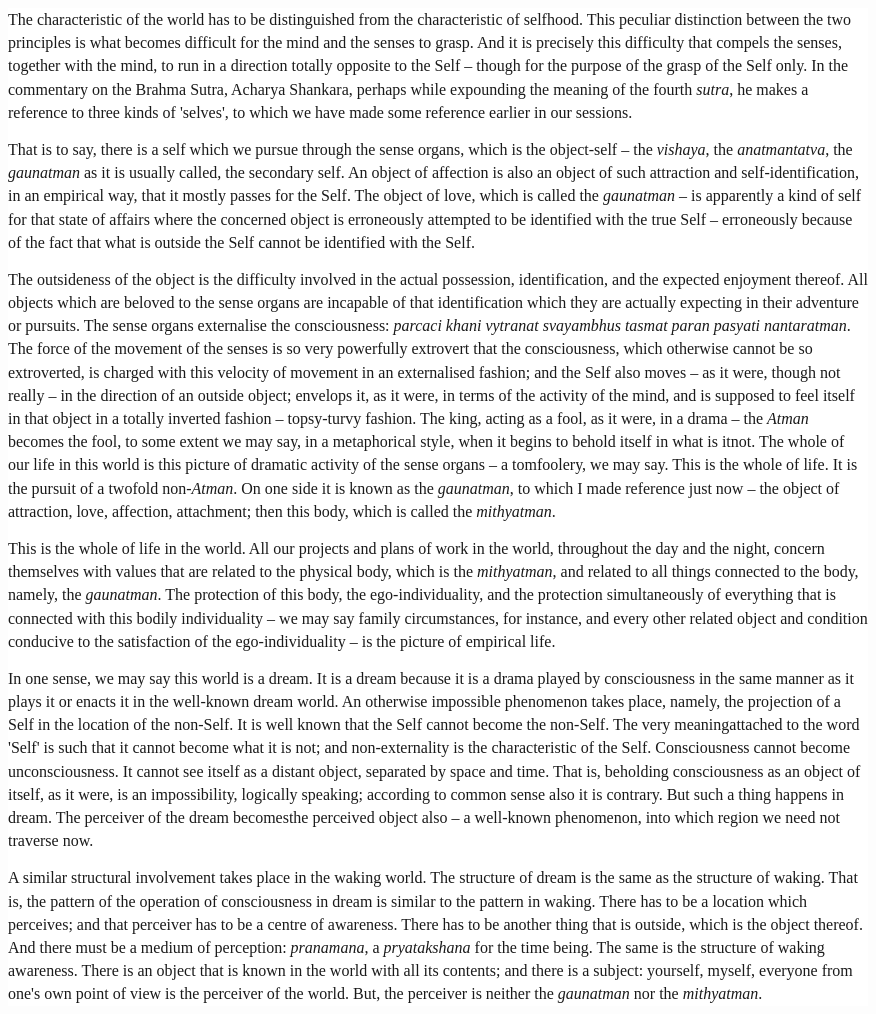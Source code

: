 <p><span style="font-size: 12pt; font-family: book antiqua,palatino;">The characteristic of the world has to be distinguished from the characteristic of selfhood. This peculiar distinction between the two principles is what becomes difficult for the mind and the senses to grasp. And it is precisely this difficulty that compels the senses, together with the mind, to run in a direction totally opposite to the Self – though for the purpose of the grasp of the Self only. In the commentary on the Brahma Sutra, Acharya Shankara, perhaps while expounding the meaning of the fourth <em>sutra</em>, he makes a reference to three kinds of 'selves', to which we have made some reference earlier in our sessions.</span></p>
<p><span style="font-size: 12pt; font-family: book antiqua,palatino;">That is to say, there is a self which we pursue through the sense organs, which is the object-self – the <em>vishaya</em>, the <em>anatmantatva</em>, the <em>gaunatman</em> as it is usually called, the secondary self. An object of affection is also an object of such attraction and self-identification, in an empirical way, that it mostly passes for the Self. The object of love, which is called the <em>gaunatman</em> – is apparently a kind of self for that state of affairs where the concerned object is erroneously attempted to be identified with the true Self – erroneously because of the fact that what is outside the Self cannot be identified with the Self.</span></p>
<p><span style="font-size: 12pt; font-family: book antiqua,palatino;">The outsideness of the object is the difficulty involved in the actual possession, identification, and the expected enjoyment thereof. All objects which are beloved to the sense organs are incapable of that identification which they are actually expecting in their adventure or pursuits. The sense organs externalise the consciousness: <em>parcaci khani vytranat svayambhus tasmat paran pasyati nantaratman</em>. The force of the movement of the senses is so very powerfully extrovert that the consciousness, which otherwise cannot be so extroverted, is charged with this velocity of movement in an externalised fashion; and the Self also moves – as it were, though not really – in the direction of an outside object; envelops it, as it were, in terms of the activity of the mind, and is supposed to feel itself in that object in a totally inverted fashion – topsy-turvy fashion. The king, acting as a fool, as it were, in a drama – the <em>Atman</em> becomes the fool, to some extent we may say, in a metaphorical style, when it begins to behold itself in what is itnot. The whole of our life in this world is this picture of dramatic activity of the sense organs – a tomfoolery, we may say. This is the whole of life. It is the pursuit of a twofold non-<em>Atman</em>. On one side it is known as the <em>gaunatman</em>, to which I made reference just now – the object of attraction, love, affection, attachment; then this body, which is called the <em>mithyatman</em>.</span></p>
<p><span style="font-size: 12pt; font-family: book antiqua,palatino;">This is the whole of life in the world. All our projects and plans of work in the world, throughout the day and the night, concern themselves with values that are related to the physical body, which is the <em>mithyatman</em>, and related to all things connected to the body, namely, the <em>gaunatman</em>. The protection of this body, the ego-individuality, and the protection simultaneously of everything that is connected with this bodily individuality – we may say family circumstances, for instance, and every other related object and condition conducive to the satisfaction of the ego-individuality – is the picture of empirical life.</span></p>
<p><span style="font-size: 12pt; font-family: book antiqua,palatino;">In one sense, we may say this world is a dream. It is a dream because it is a drama played by consciousness in the same manner as it plays it or enacts it in the well-known dream world. An otherwise impossible phenomenon takes place, namely, the projection of a Self in the location of the non-Self. It is well known that the Self cannot become the non-Self. The very meaningattached to the word 'Self' is such that it cannot become what it is not; and non-externality is the characteristic of the Self. Consciousness cannot become unconsciousness. It cannot see itself as a distant object, separated by space and time. That is, beholding consciousness as an object of itself, as it were, is an impossibility, logically speaking; according to common sense also it is contrary. But such a thing happens in dream. The perceiver of the dream becomesthe perceived object also – a well-known phenomenon, into which region we need not traverse now.</span></p>
<p><span style="font-size: 12pt; font-family: book antiqua,palatino;">A similar structural involvement takes place in the waking world. The structure of dream is the same as the structure of waking. That is, the pattern of the operation of consciousness in dream is similar to the pattern in waking. There has to be a location which perceives; and that perceiver has to be a centre of awareness. There has to be another thing that is outside, which is the object thereof. And there must be a medium of perception: <em>pranamana</em>, a <em>pryatakshana</em> for the time being. The same is the structure of waking awareness. There is an object that is known in the world with all its contents; and there is a subject: yourself, myself, everyone from one's own point of view is the perceiver of the world. But, the perceiver is neither the <em>gaunatman</em> nor the <em>mithyatman</em>.</span></p>